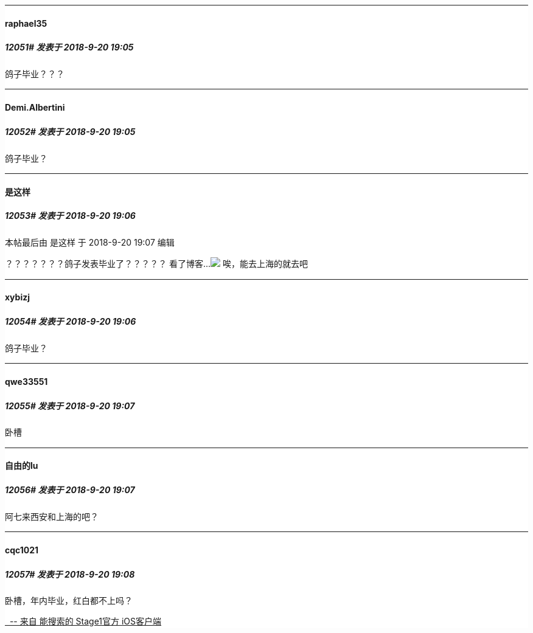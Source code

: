 *****

####  raphael35  
##### 12051#       发表于 2018-9-20 19:05

鸽子毕业？？？

*****

####  Demi.Albertini  
##### 12052#       发表于 2018-9-20 19:05

鸽子毕业？

*****

####  是这样  
##### 12053#       发表于 2018-9-20 19:06

 本帖最后由 是这样 于 2018-9-20 19:07 编辑 

？？？？？？？鸽子发表毕业了？？？？？
看了博客...<img src="https://i.loli.net/2018/09/20/5ba37f4669868.png" referrerpolicy="no-referrer">
唉，能去上海的就去吧

*****

####  xybizj  
##### 12054#       发表于 2018-9-20 19:06

鸽子毕业？

*****

####  qwe33551  
##### 12055#       发表于 2018-9-20 19:07

卧槽

*****

####  自由的lu  
##### 12056#       发表于 2018-9-20 19:07

阿七来西安和上海的吧？

*****

####  cqc1021  
##### 12057#       发表于 2018-9-20 19:08

卧槽，年内毕业，红白都不上吗？

[  -- 来自 能搜索的 Stage1官方 iOS客户端](https://itunes.apple.com/fi/app/saraba1st/id1221237470?mt=8)
